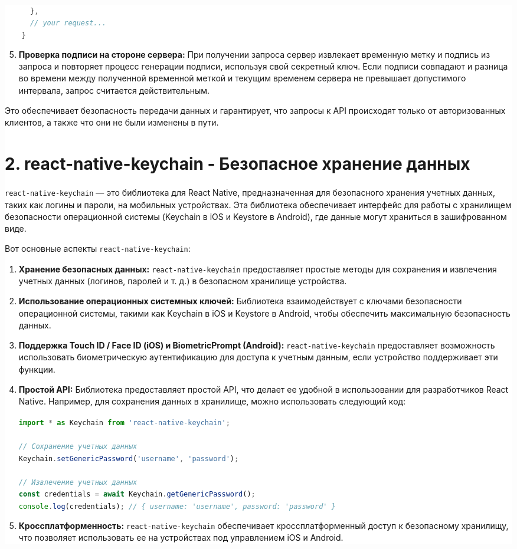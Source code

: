 ```ts
      },
      // your request...
    }
```

5. **Проверка подписи на стороне сервера:**
   При получении запроса сервер извлекает временную метку и подпись из запроса и повторяет процесс генерации подписи, используя свой секретный ключ. Если подписи совпадают и разница во времени между полученной временной меткой и текущим временем сервера не превышает допустимого интервала, запрос считается действительным.

Это обеспечивает безопасность передачи данных и гарантирует, что запросы к API происходят только от авторизованных клиентов, а также что они не были изменены в пути.


# 2. react-native-keychain - Безопасное хранение данных

`react-native-keychain` — это библиотека для React Native, предназначенная для безопасного хранения учетных данных, таких как логины и пароли, на мобильных устройствах. Эта библиотека обеспечивает интерфейс для работы с хранилищем безопасности операционной системы (Keychain в iOS и Keystore в Android), где данные могут храниться в зашифрованном виде.

Вот основные аспекты `react-native-keychain`:

1. **Хранение безопасных данных:**
   `react-native-keychain` предоставляет простые методы для сохранения и извлечения учетных данных (логинов, паролей и т. д.) в безопасном хранилище устройства.

2. **Использование операционных системных ключей:**
   Библиотека взаимодействует с ключами безопасности операционной системы, такими как Keychain в iOS и Keystore в Android, чтобы обеспечить максимальную безопасность данных.

3. **Поддержка Touch ID / Face ID (iOS) и BiometricPrompt (Android):**
   `react-native-keychain` предоставляет возможность использовать биометрическую аутентификацию для доступа к учетным данным, если устройство поддерживает эти функции.

4. **Простой API:**
   Библиотека предоставляет простой API, что делает ее удобной в использовании для разработчиков React Native. Например, для сохранения данных в хранилище, можно использовать следующий код:

   ```javascript
   import * as Keychain from 'react-native-keychain';

   // Сохранение учетных данных
   Keychain.setGenericPassword('username', 'password');

   // Извлечение учетных данных
   const credentials = await Keychain.getGenericPassword();
   console.log(credentials); // { username: 'username', password: 'password' }
   ```

5. **Кроссплатформенность:**
   `react-native-keychain` обеспечивает кроссплатформенный доступ к безопасному хранилищу, что позволяет использовать ее на устройствах под управлением iOS и Android.

